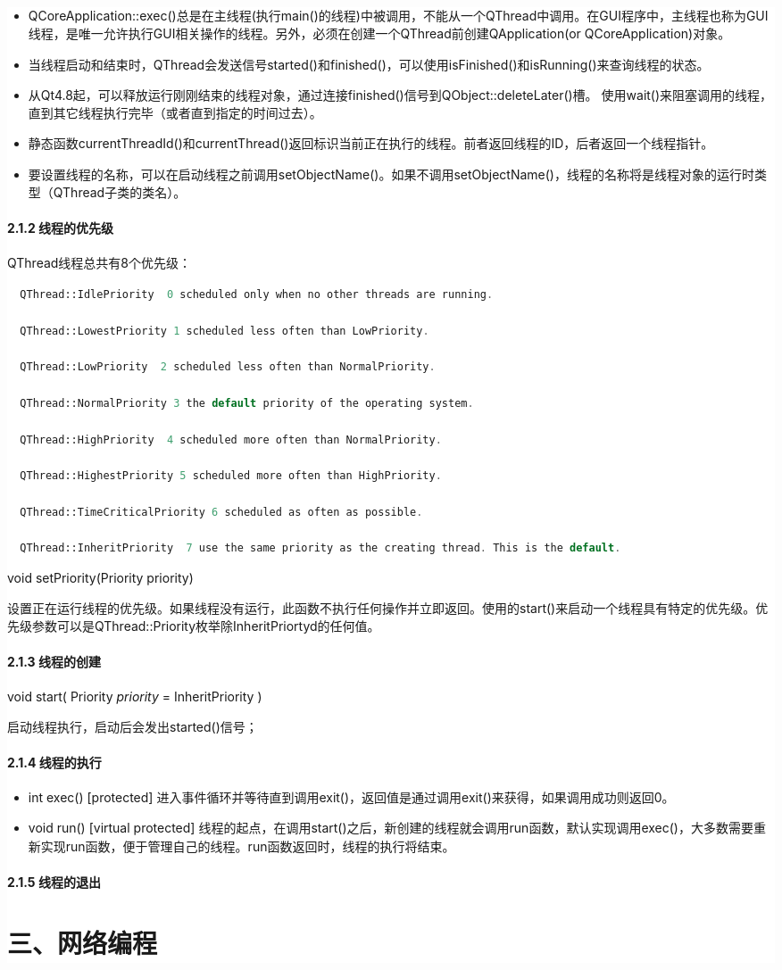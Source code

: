 - QCoreApplication::exec()总是在主线程(执行main()的线程)中被调用，不能从一个QThread中调用。在GUI程序中，主线程也称为GUI线程，是唯一允许执行GUI相关操作的线程。另外，必须在创建一个QThread前创建QApplication(or QCoreApplication)对象。

- 当线程启动和结束时，QThread会发送信号started()和finished()，可以使用isFinished()和isRunning()来查询线程的状态。

- 从Qt4.8起，可以释放运行刚刚结束的线程对象，通过连接finished()信号到QObject::deleteLater()槽。 
    使用wait()来阻塞调用的线程，直到其它线程执行完毕（或者直到指定的时间过去）。

-  静态函数currentThreadId()和currentThread()返回标识当前正在执行的线程。前者返回线程的ID，后者返回一个线程指针。

- 要设置线程的名称，可以在启动线程之前调用setObjectName()。如果不调用setObjectName()，线程的名称将是线程对象的运行时类型（QThread子类的类名）。

#### 2.1.2 线程的优先级

 QThread线程总共有8个优先级：

```C++
  QThread::IdlePriority  0 scheduled only when no other threads are running.

  QThread::LowestPriority 1 scheduled less often than LowPriority.

  QThread::LowPriority  2 scheduled less often than NormalPriority.

  QThread::NormalPriority 3 the default priority of the operating system.

  QThread::HighPriority  4 scheduled more often than NormalPriority.

  QThread::HighestPriority 5 scheduled more often than HighPriority.

  QThread::TimeCriticalPriority 6 scheduled as often as possible.

  QThread::InheritPriority  7 use the same priority as the creating thread. This is the default.
```

  void setPriority(Priority priority) 

设置正在运行线程的优先级。如果线程没有运行，此函数不执行任何操作并立即返回。使用的start()来启动一个线程具有特定的优先级。优先级参数可以是QThread::Priority枚举除InheritPriortyd的任何值。

#### 2.1.3 线程的创建

void start( Priority *priority* = InheritPriority )

启动线程执行，启动后会发出started()信号；

#### 2.1.4 线程的执行

- int exec() [protected] 
   进入事件循环并等待直到调用exit()，返回值是通过调用exit()来获得，如果调用成功则返回0。

- void run() [virtual protected] 
   线程的起点，在调用start()之后，新创建的线程就会调用run函数，默认实现调用exec()，大多数需要重新实现run函数，便于管理自己的线程。run函数返回时，线程的执行将结束。

#### 2.1.5 线程的退出



# 三、网络编程
